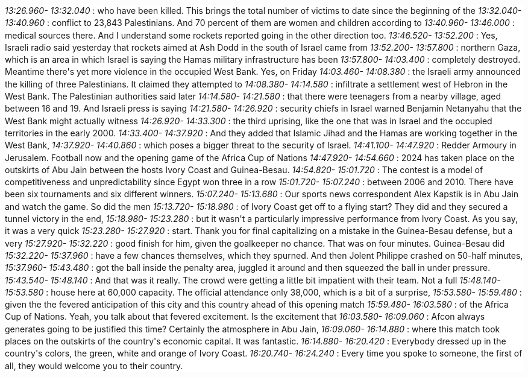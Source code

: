 *13:26.960- 13:32.040* :  who have been killed. This brings the total number of victims to date since the beginning of the
*13:32.040- 13:40.960* :  conflict to 23,843 Palestinians. And 70 percent of them are women and children according to
*13:40.960- 13:46.000* :  medical sources there. And I understand some rockets reported going in the other direction too.
*13:46.520- 13:52.200* :  Yes, Israeli radio said yesterday that rockets aimed at Ash Dodd in the south of Israel came from
*13:52.200- 13:57.800* :  northern Gaza, which is an area in which Israel is saying the Hamas military infrastructure has been
*13:57.800- 14:03.400* :  completely destroyed. Meantime there's yet more violence in the occupied West Bank. Yes, on Friday
*14:03.460- 14:08.380* :  the Israeli army announced the killing of three Palestinians. It claimed they attempted to
*14:08.380- 14:14.580* :  infiltrate a settlement west of Hebron in the West Bank. The Palestinian authorities said later
*14:14.580- 14:21.580* :  that there were teenagers from a nearby village, aged between 16 and 19. And Israeli press is saying
*14:21.580- 14:26.920* :  security chiefs in Israel warned Benjamin Netanyahu that the West Bank might actually witness
*14:26.920- 14:33.300* :  the third uprising, like the one that was in Israel and the occupied territories in the early 2000.
*14:33.400- 14:37.920* :  And they added that Islamic Jihad and the Hamas are working together in the West Bank,
*14:37.920- 14:40.860* :  which poses a bigger threat to the security of Israel.
*14:41.100- 14:47.920* :  Redder Armoury in Jerusalem. Football now and the opening game of the Africa Cup of Nations
*14:47.920- 14:54.660* :  2024 has taken place on the outskirts of Abu Jain between the hosts Ivory Coast and Guinea-Besau.
*14:54.820- 15:01.720* :  The contest is a model of competitiveness and unpredictability since Egypt won three in a row
*15:01.720- 15:07.240* :  between 2006 and 2010. There have been six tournaments and six different winners.
*15:07.240- 15:13.680* :  Our sports news correspondent Alex Kapstik is in Abu Jain and watch the game. So did the men
*15:13.720- 15:18.980* :  of Ivory Coast get off to a flying start? They did and they secured a tunnel victory in the end,
*15:18.980- 15:23.280* :  but it wasn't a particularly impressive performance from Ivory Coast. As you say, it was a very quick
*15:23.280- 15:27.920* :  start. Thank you for final capitalizing on a mistake in the Guinea-Besau defense, but a very
*15:27.920- 15:32.220* :  good finish for him, given the goalkeeper no chance. That was on four minutes. Guinea-Besau did
*15:32.220- 15:37.960* :  have a few chances themselves, which they spurned. And then Jolent Philippe crashed on 50-half minutes,
*15:37.960- 15:43.480* :  got the ball inside the penalty area, juggled it around and then squeezed the ball in under pressure.
*15:43.540- 15:48.140* :  And that was it really. The crowd were getting a little bit impatient with their team. Not a full
*15:48.140- 15:53.580* :  house here at 60,000 capacity. The official attendance only 38,000, which is a bit of a surprise,
*15:53.580- 15:59.480* :  given the the fevered anticipation of this city and this country ahead of this opening match
*15:59.480- 16:03.580* :  of the Africa Cup of Nations. Yeah, you talk about that fevered excitement. Is the excitement that
*16:03.580- 16:09.060* :  Afcon always generates going to be justified this time? Certainly the atmosphere in Abu Jain,
*16:09.060- 16:14.880* :  where this match took places on the outskirts of the country's economic capital. It was fantastic.
*16:14.880- 16:20.420* :  Everybody dressed up in the country's colors, the green, white and orange of Ivory Coast.
*16:20.740- 16:24.240* :  Every time you spoke to someone, the first of all, they would welcome you to their country.